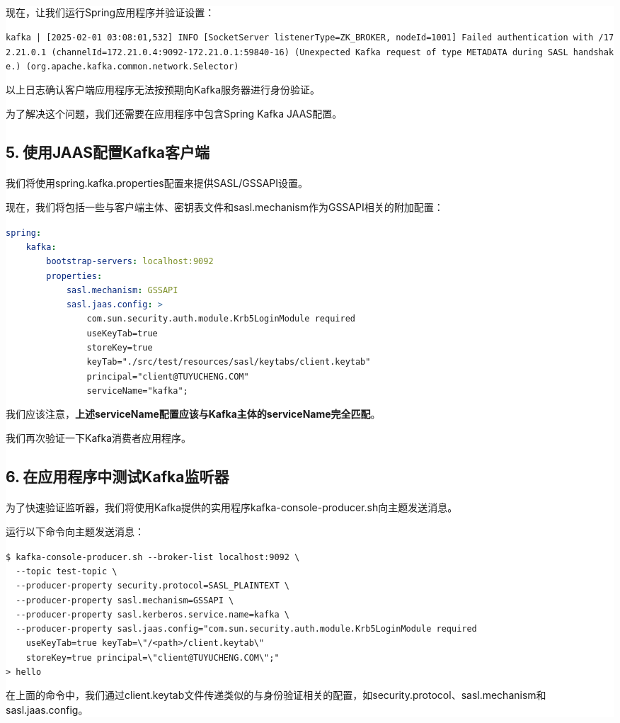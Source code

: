 现在，让我们运行Spring应用程序并验证设置：

```text
kafka | [2025-02-01 03:08:01,532] INFO [SocketServer listenerType=ZK_BROKER, nodeId=1001] Failed authentication with /172.21.0.1 (channelId=172.21.0.4:9092-172.21.0.1:59840-16) (Unexpected Kafka request of type METADATA during SASL handshake.) (org.apache.kafka.common.network.Selector)
```

以上日志确认客户端应用程序无法按预期向Kafka服务器进行身份验证。

为了解决这个问题，我们还需要在应用程序中包含Spring Kafka JAAS配置。

## 5. 使用JAAS配置Kafka客户端

我们将使用spring.kafka.properties配置来提供SASL/GSSAPI设置。

现在，我们将包括一些与客户端主体、密钥表文件和sasl.mechanism作为GSSAPI相关的附加配置：

```yaml
spring:
    kafka:
        bootstrap-servers: localhost:9092
        properties:
            sasl.mechanism: GSSAPI
            sasl.jaas.config: >
                com.sun.security.auth.module.Krb5LoginModule required
                useKeyTab=true
                storeKey=true
                keyTab="./src/test/resources/sasl/keytabs/client.keytab"
                principal="client@TUYUCHENG.COM"
                serviceName="kafka";
```

我们应该注意，**上述serviceName配置应该与Kafka主体的serviceName完全匹配**。 

我们再次验证一下Kafka消费者应用程序。

## 6. 在应用程序中测试Kafka监听器

为了快速验证监听器，我们将使用Kafka提供的实用程序kafka-console-producer.sh向主题发送消息。

运行以下命令向主题发送消息：

```shell
$ kafka-console-producer.sh --broker-list localhost:9092 \
  --topic test-topic \
  --producer-property security.protocol=SASL_PLAINTEXT \
  --producer-property sasl.mechanism=GSSAPI \
  --producer-property sasl.kerberos.service.name=kafka \
  --producer-property sasl.jaas.config="com.sun.security.auth.module.Krb5LoginModule required 
    useKeyTab=true keyTab=\"/<path>/client.keytab\" 
    storeKey=true principal=\"client@TUYUCHENG.COM\";"
> hello
```

在上面的命令中，我们通过client.keytab文件传递类似的与身份验证相关的配置，如security.protocol、sasl.mechanism和sasl.jaas.config。
